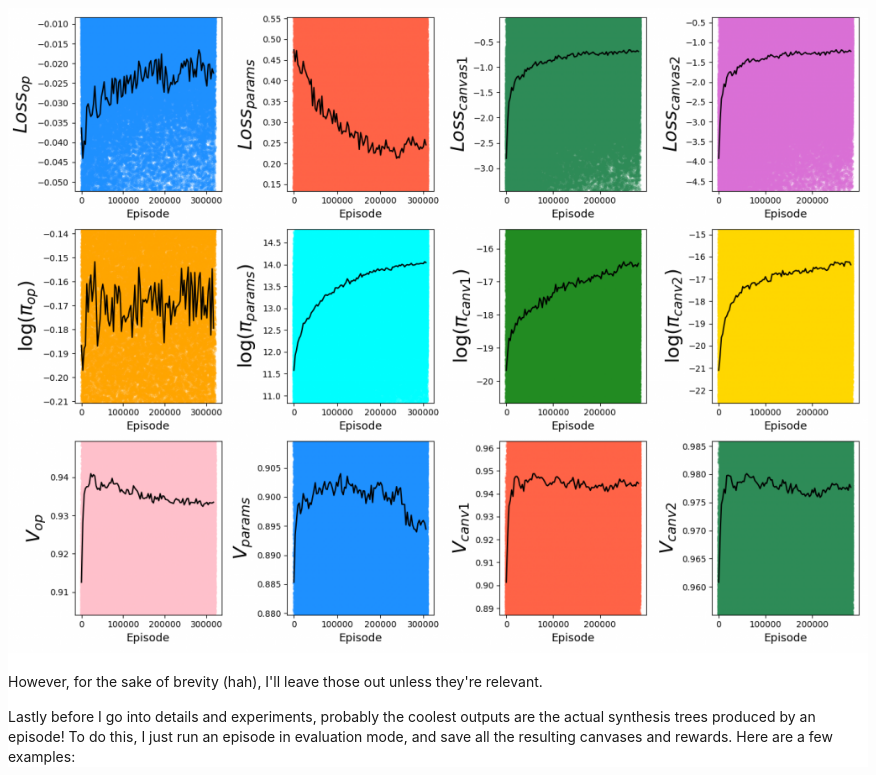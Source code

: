 ![](/assets/images/loss_prob_V_RL-1024x768.png)

However, for the sake of brevity (hah), I'll leave those out unless they're relevant.

Lastly before I go into details and experiments, probably the coolest outputs are the actual synthesis trees produced by an episode! To do this, I just run an episode in evaluation mode, and save all the resulting canvases and rewards. Here are a few examples:
